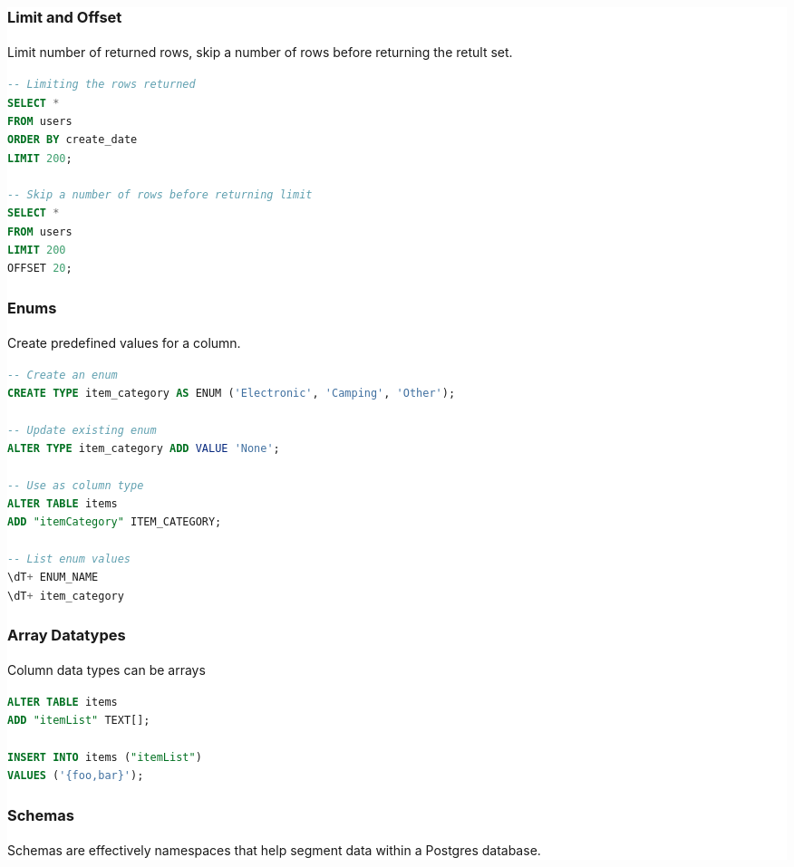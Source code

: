 ### Limit and Offset

Limit number of returned rows, skip a number of rows before returning the retult set.

```sql
-- Limiting the rows returned
SELECT *
FROM users
ORDER BY create_date
LIMIT 200;

-- Skip a number of rows before returning limit
SELECT *
FROM users
LIMIT 200
OFFSET 20;
```

### Enums

Create predefined values for a column.

```sql
-- Create an enum
CREATE TYPE item_category AS ENUM ('Electronic', 'Camping', 'Other');

-- Update existing enum
ALTER TYPE item_category ADD VALUE 'None';

-- Use as column type
ALTER TABLE items
ADD "itemCategory" ITEM_CATEGORY;

-- List enum values
\dT+ ENUM_NAME
\dT+ item_category
```

### Array Datatypes

Column data types can be arrays

```sql
ALTER TABLE items
ADD "itemList" TEXT[];

INSERT INTO items ("itemList")
VALUES ('{foo,bar}');
```

### Schemas

Schemas are effectively namespaces that help segment data within a Postgres database.
